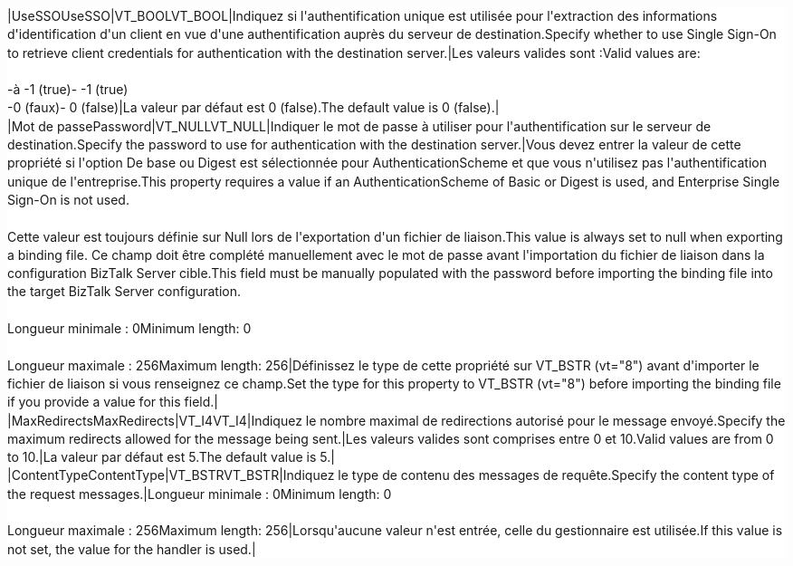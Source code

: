 |<span data-ttu-id="aaf85-212">UseSSO</span><span class="sxs-lookup"><span data-stu-id="aaf85-212">UseSSO</span></span>|<span data-ttu-id="aaf85-213">VT_BOOL</span><span class="sxs-lookup"><span data-stu-id="aaf85-213">VT_BOOL</span></span>|<span data-ttu-id="aaf85-214">Indiquez si l'authentification unique est utilisée pour l'extraction des informations d'identification d'un client en vue d'une authentification auprès du serveur de destination.</span><span class="sxs-lookup"><span data-stu-id="aaf85-214">Specify whether to use Single Sign-On to retrieve client credentials for authentication with the destination server.</span></span>|<span data-ttu-id="aaf85-215">Les valeurs valides sont :</span><span class="sxs-lookup"><span data-stu-id="aaf85-215">Valid values are:</span></span><br /><br /> <span data-ttu-id="aaf85-216">-à -1 (true)</span><span class="sxs-lookup"><span data-stu-id="aaf85-216">-   -1 (true)</span></span><br /><span data-ttu-id="aaf85-217">-0 (faux)</span><span class="sxs-lookup"><span data-stu-id="aaf85-217">-   0 (false)</span></span>|<span data-ttu-id="aaf85-218">La valeur par défaut est 0 (false).</span><span class="sxs-lookup"><span data-stu-id="aaf85-218">The default value is 0 (false).</span></span>|  
|<span data-ttu-id="aaf85-219">Mot de passe</span><span class="sxs-lookup"><span data-stu-id="aaf85-219">Password</span></span>|<span data-ttu-id="aaf85-220">VT_NULL</span><span class="sxs-lookup"><span data-stu-id="aaf85-220">VT_NULL</span></span>|<span data-ttu-id="aaf85-221">Indiquer le mot de passe à utiliser pour l'authentification sur le serveur de destination.</span><span class="sxs-lookup"><span data-stu-id="aaf85-221">Specify the password to use for authentication with the destination server.</span></span>|<span data-ttu-id="aaf85-222">Vous devez entrer la valeur de cette propriété si l'option De base ou Digest est sélectionnée pour AuthenticationScheme et que vous n'utilisez pas l'authentification unique de l'entreprise.</span><span class="sxs-lookup"><span data-stu-id="aaf85-222">This property requires a value if an AuthenticationScheme of Basic or Digest is used, and Enterprise Single Sign-On is not used.</span></span><br /><br /> <span data-ttu-id="aaf85-223">Cette valeur est toujours définie sur Null lors de l'exportation d'un fichier de liaison.</span><span class="sxs-lookup"><span data-stu-id="aaf85-223">This value is always set to null when exporting a binding file.</span></span> <span data-ttu-id="aaf85-224">Ce champ doit être complété manuellement avec le mot de passe avant l'importation du fichier de liaison dans la configuration BizTalk Server cible.</span><span class="sxs-lookup"><span data-stu-id="aaf85-224">This field must be manually populated with the password before importing the binding file into the target BizTalk Server configuration.</span></span><br /><br /> <span data-ttu-id="aaf85-225">Longueur minimale : 0</span><span class="sxs-lookup"><span data-stu-id="aaf85-225">Minimum length: 0</span></span><br /><br /> <span data-ttu-id="aaf85-226">Longueur maximale : 256</span><span class="sxs-lookup"><span data-stu-id="aaf85-226">Maximum length: 256</span></span>|<span data-ttu-id="aaf85-227">Définissez le type de cette propriété sur VT_BSTR (vt="8") avant d'importer le fichier de liaison si vous renseignez ce champ.</span><span class="sxs-lookup"><span data-stu-id="aaf85-227">Set the type for this property to VT_BSTR (vt="8") before importing the binding file if you provide a value for this field.</span></span>|  
|<span data-ttu-id="aaf85-228">MaxRedirects</span><span class="sxs-lookup"><span data-stu-id="aaf85-228">MaxRedirects</span></span>|<span data-ttu-id="aaf85-229">VT_I4</span><span class="sxs-lookup"><span data-stu-id="aaf85-229">VT_I4</span></span>|<span data-ttu-id="aaf85-230">Indiquez le nombre maximal de redirections autorisé pour le message envoyé.</span><span class="sxs-lookup"><span data-stu-id="aaf85-230">Specify the maximum redirects allowed for the message being sent.</span></span>|<span data-ttu-id="aaf85-231">Les valeurs valides sont comprises entre 0 et 10.</span><span class="sxs-lookup"><span data-stu-id="aaf85-231">Valid values are from 0 to 10.</span></span>|<span data-ttu-id="aaf85-232">La valeur par défaut est 5.</span><span class="sxs-lookup"><span data-stu-id="aaf85-232">The default value is 5.</span></span>|  
|<span data-ttu-id="aaf85-233">ContentType</span><span class="sxs-lookup"><span data-stu-id="aaf85-233">ContentType</span></span>|<span data-ttu-id="aaf85-234">VT_BSTR</span><span class="sxs-lookup"><span data-stu-id="aaf85-234">VT_BSTR</span></span>|<span data-ttu-id="aaf85-235">Indiquez le type de contenu des messages de requête.</span><span class="sxs-lookup"><span data-stu-id="aaf85-235">Specify the content type of the request messages.</span></span>|<span data-ttu-id="aaf85-236">Longueur minimale : 0</span><span class="sxs-lookup"><span data-stu-id="aaf85-236">Minimum length: 0</span></span><br /><br /> <span data-ttu-id="aaf85-237">Longueur maximale : 256</span><span class="sxs-lookup"><span data-stu-id="aaf85-237">Maximum length: 256</span></span>|<span data-ttu-id="aaf85-238">Lorsqu'aucune valeur n'est entrée, celle du gestionnaire est utilisée.</span><span class="sxs-lookup"><span data-stu-id="aaf85-238">If this value is not set, the value for the handler is used.</span></span>|  